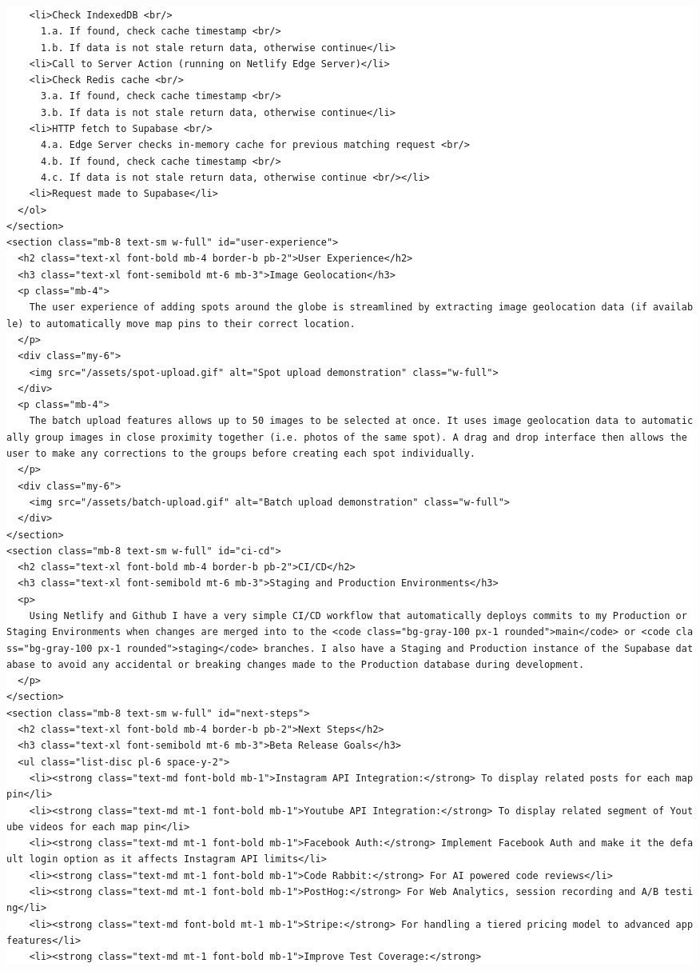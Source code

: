         <li>Check IndexedDB <br/>
          1.a. If found, check cache timestamp <br/>
          1.b. If data is not stale return data, otherwise continue</li>
        <li>Call to Server Action (running on Netlify Edge Server)</li>
        <li>Check Redis cache <br/>
          3.a. If found, check cache timestamp <br/>
          3.b. If data is not stale return data, otherwise continue</li>
        <li>HTTP fetch to Supabase <br/>
          4.a. Edge Server checks in-memory cache for previous matching request <br/>
          4.b. If found, check cache timestamp <br/>
          4.c. If data is not stale return data, otherwise continue <br/></li>
        <li>Request made to Supabase</li>
      </ol>
    </section>
    <section class="mb-8 text-sm w-full" id="user-experience">
      <h2 class="text-xl font-bold mb-4 border-b pb-2">User Experience</h2>
      <h3 class="text-xl font-semibold mt-6 mb-3">Image Geolocation</h3>
      <p class="mb-4">
        The user experience of adding spots around the globe is streamlined by extracting image geolocation data (if available) to automatically move map pins to their correct location.
      </p>
      <div class="my-6">
        <img src="/assets/spot-upload.gif" alt="Spot upload demonstration" class="w-full">
      </div>
      <p class="mb-4">
        The batch upload features allows up to 50 images to be selected at once. It uses image geolocation data to automatically group images in close proximity together (i.e. photos of the same spot). A drag and drop interface then allows the user to make any corrections to the groups before creating each spot individually.
      </p>
      <div class="my-6">
        <img src="/assets/batch-upload.gif" alt="Batch upload demonstration" class="w-full">
      </div>
    </section>
    <section class="mb-8 text-sm w-full" id="ci-cd">
      <h2 class="text-xl font-bold mb-4 border-b pb-2">CI/CD</h2>
      <h3 class="text-xl font-semibold mt-6 mb-3">Staging and Production Environments</h3>
      <p>
        Using Netlify and Github I have a very simple CI/CD workflow that automatically deploys commits to my Production or Staging Environments when changes are merged into to the <code class="bg-gray-100 px-1 rounded">main</code> or <code class="bg-gray-100 px-1 rounded">staging</code> branches. I also have a Staging and Production instance of the Supabase database to avoid any accidental or breaking changes made to the Production database during development.
      </p>
    </section>
    <section class="mb-8 text-sm w-full" id="next-steps">
      <h2 class="text-xl font-bold mb-4 border-b pb-2">Next Steps</h2>
      <h3 class="text-xl font-semibold mt-6 mb-3">Beta Release Goals</h3>
      <ul class="list-disc pl-6 space-y-2">
        <li><strong class="text-md font-bold mb-1">Instagram API Integration:</strong> To display related posts for each map pin</li>
        <li><strong class="text-md mt-1 font-bold mb-1">Youtube API Integration:</strong> To display related segment of Youtube videos for each map pin</li>
        <li><strong class="text-md mt-1 font-bold mb-1">Facebook Auth:</strong> Implement Facebook Auth and make it the default login option as it affects Instagram API limits</li>
        <li><strong class="text-md mt-1 font-bold mb-1">Code Rabbit:</strong> For AI powered code reviews</li>
        <li><strong class="text-md mt-1 font-bold mb-1">PostHog:</strong> For Web Analytics, session recording and A/B testing</li>
        <li><strong class="text-md font-bold mt-1 mb-1">Stripe:</strong> For handling a tiered pricing model to advanced app features</li>
        <li><strong class="text-md mt-1 font-bold mb-1">Improve Test Coverage:</strong>